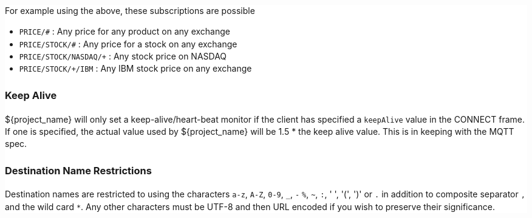 
For example using the above, these subscriptions are possible

* `PRICE/#` : Any price for any product on any exchange
* `PRICE/STOCK/#` : Any price for a stock on any exchange
* `PRICE/STOCK/NASDAQ/+` : Any stock price on NASDAQ
* `PRICE/STOCK/+/IBM` : Any IBM stock price on any exchange

### Keep Alive
${project_name} will only set a keep-alive/heart-beat monitor if the client has specified a `keepAlive` value in the
CONNECT frame. If one is specified, the actual value used by ${project_name} will be 1.5 * the keep alive value. This is
in keeping with the MQTT spec.


### Destination Name Restrictions

Destination names are restricted to using the characters `a-z`, `A-Z`, `0-9`,
`_`, `-` `%`, `~`, `:`, ' ', '(', ')' or `.` in addition to composite separator `,` and the wild
card `*`.  Any other characters must be UTF-8 and then URL encoded if you wish to
preserve their significance.